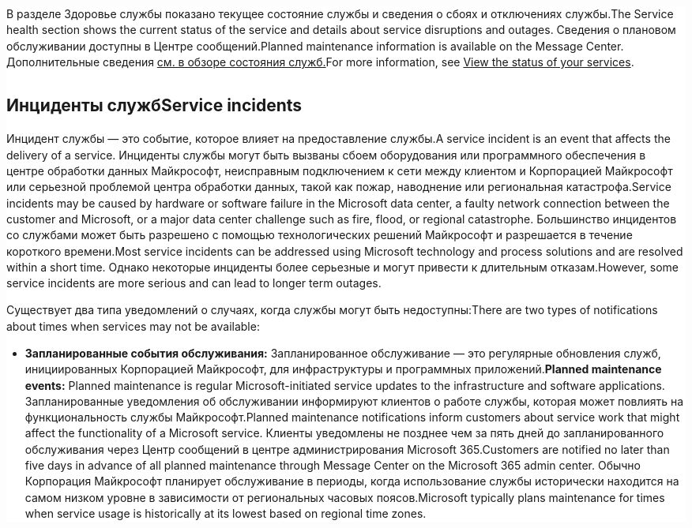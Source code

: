 <span data-ttu-id="05c63-110">В разделе Здоровье службы показано текущее состояние службы и сведения о сбоях и отключениях службы.</span><span class="sxs-lookup"><span data-stu-id="05c63-110">The Service health section shows the current status of the service and details about service disruptions and outages.</span></span> <span data-ttu-id="05c63-111">Сведения о плановом обслуживании доступны в Центре сообщений.</span><span class="sxs-lookup"><span data-stu-id="05c63-111">Planned maintenance information is available on the Message Center.</span></span> <span data-ttu-id="05c63-112">Дополнительные сведения [см. в обзоре состояния служб.](/office365/enterprise/view-service-health)</span><span class="sxs-lookup"><span data-stu-id="05c63-112">For more information, see [View the status of your services](/office365/enterprise/view-service-health).</span></span> 
  
## <a name="service-incidents"></a><span data-ttu-id="05c63-113">Инциденты служб</span><span class="sxs-lookup"><span data-stu-id="05c63-113">Service incidents</span></span>

<span data-ttu-id="05c63-114">Инцидент службы — это событие, которое влияет на предоставление службы.</span><span class="sxs-lookup"><span data-stu-id="05c63-114">A service incident is an event that affects the delivery of a service.</span></span> <span data-ttu-id="05c63-115">Инциденты службы могут быть вызваны сбоем оборудования или программного обеспечения в центре обработки данных Майкрософт, неисправным подключением к сети между клиентом и Корпорацией Майкрософт или серьезной проблемой центра обработки данных, такой как пожар, наводнение или региональная катастрофа.</span><span class="sxs-lookup"><span data-stu-id="05c63-115">Service incidents may be caused by hardware or software failure in the Microsoft data center, a faulty network connection between the customer and Microsoft, or a major data center challenge such as fire, flood, or regional catastrophe.</span></span> <span data-ttu-id="05c63-116">Большинство инцидентов со службами может быть разрешено с помощью технологических решений Майкрософт и разрешается в течение короткого времени.</span><span class="sxs-lookup"><span data-stu-id="05c63-116">Most service incidents can be addressed using Microsoft technology and process solutions and are resolved within a short time.</span></span> <span data-ttu-id="05c63-117">Однако некоторые инциденты более серьезные и могут привести к длительным отказам.</span><span class="sxs-lookup"><span data-stu-id="05c63-117">However, some service incidents are more serious and can lead to longer term outages.</span></span>
  
<span data-ttu-id="05c63-118">Существует два типа уведомлений о случаях, когда службы могут быть недоступны:</span><span class="sxs-lookup"><span data-stu-id="05c63-118">There are two types of notifications about times when services may not be available:</span></span>
  
- <span data-ttu-id="05c63-119">**Запланированные события обслуживания:** Запланированное обслуживание — это регулярные обновления служб, инициированных Корпорацией Майкрософт, для инфраструктуры и программных приложений.</span><span class="sxs-lookup"><span data-stu-id="05c63-119">**Planned maintenance events:** Planned maintenance is regular Microsoft-initiated service updates to the infrastructure and software applications.</span></span> <span data-ttu-id="05c63-120">Запланированные уведомления об обслуживании информируют клиентов о работе службы, которая может повлиять на функциональность службы Майкрософт.</span><span class="sxs-lookup"><span data-stu-id="05c63-120">Planned maintenance notifications inform customers about service work that might affect the functionality of a Microsoft service.</span></span> <span data-ttu-id="05c63-121">Клиенты уведомлены не позднее чем за пять дней до запланированного обслуживания через Центр сообщений в центре администрирования Microsoft 365.</span><span class="sxs-lookup"><span data-stu-id="05c63-121">Customers are notified no later than five days in advance of all planned maintenance through Message Center on the Microsoft 365 admin center.</span></span> <span data-ttu-id="05c63-122">Обычно Корпорация Майкрософт планирует обслуживание в периоды, когда использование службы исторически находится на самом низком уровне в зависимости от региональных часовых поясов.</span><span class="sxs-lookup"><span data-stu-id="05c63-122">Microsoft typically plans maintenance for times when service usage is historically at its lowest based on regional time zones.</span></span> 
    